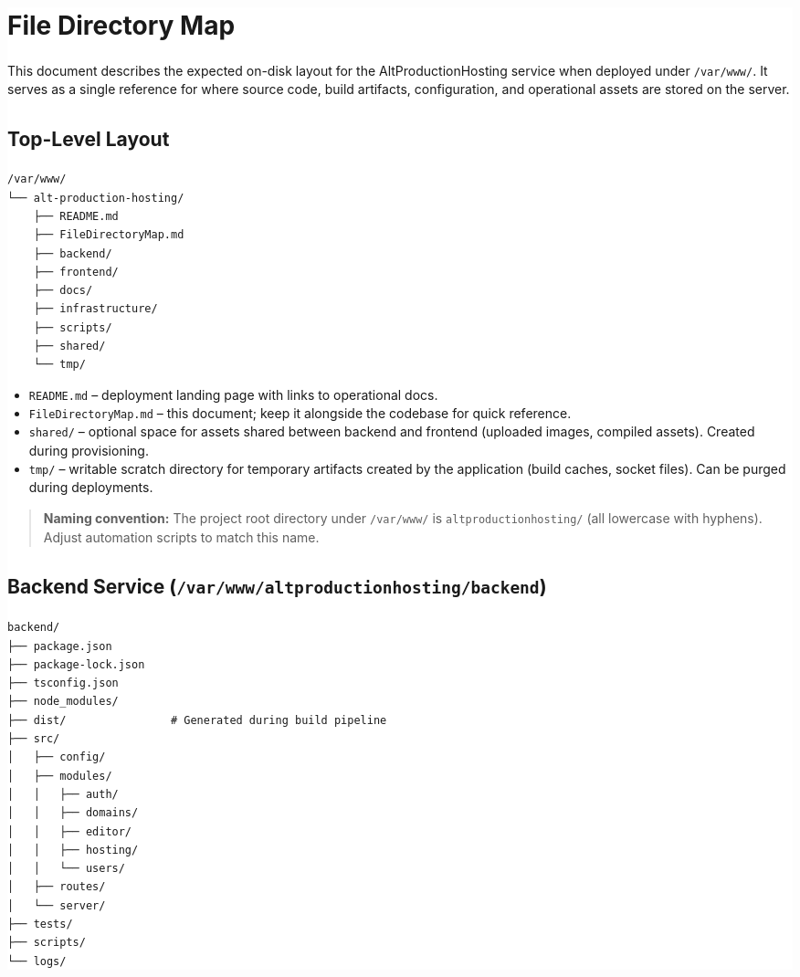 # File Directory Map

This document describes the expected on-disk layout for the AltProductionHosting service when deployed under `/var/www/`. It serves as a single reference for where source code, build artifacts, configuration, and operational assets are stored on the server.

## Top-Level Layout

```
/var/www/
└── alt-production-hosting/
    ├── README.md
    ├── FileDirectoryMap.md
    ├── backend/
    ├── frontend/
    ├── docs/
    ├── infrastructure/
    ├── scripts/
    ├── shared/
    └── tmp/
```

* `README.md` – deployment landing page with links to operational docs.
* `FileDirectoryMap.md` – this document; keep it alongside the codebase for quick reference.
* `shared/` – optional space for assets shared between backend and frontend (uploaded images, compiled assets). Created during provisioning.
* `tmp/` – writable scratch directory for temporary artifacts created by the application (build caches, socket files). Can be purged during deployments.

> **Naming convention:** The project root directory under `/var/www/` is `altproductionhosting/` (all lowercase with hyphens). Adjust automation scripts to match this name.

## Backend Service (`/var/www/altproductionhosting/backend`)

```
backend/
├── package.json
├── package-lock.json
├── tsconfig.json
├── node_modules/
├── dist/                # Generated during build pipeline
├── src/
│   ├── config/
│   ├── modules/
│   │   ├── auth/
│   │   ├── domains/
│   │   ├── editor/
│   │   ├── hosting/
│   │   └── users/
│   ├── routes/
│   └── server/
├── tests/
├── scripts/
└── logs/
```
